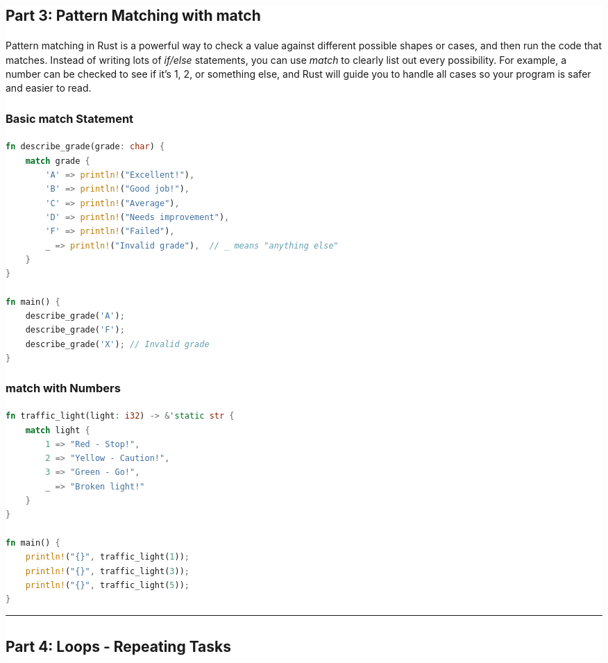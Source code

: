 
## Part 3: Pattern Matching with match

Pattern matching in Rust is a powerful way to check a value against different possible shapes or cases, and then run the code that matches. Instead of writing lots of _if/else_ statements, you can use _match_ to clearly list out every possibility. For example, a number can be checked to see if it’s 1, 2, or something else, and Rust will guide you to handle all cases so your program is safer and easier to read.

### Basic match Statement
```rust
fn describe_grade(grade: char) {
    match grade {
        'A' => println!("Excellent!"),
        'B' => println!("Good job!"),
        'C' => println!("Average"),
        'D' => println!("Needs improvement"),
        'F' => println!("Failed"),
        _ => println!("Invalid grade"),  // _ means "anything else"
    }
}

fn main() {
    describe_grade('A');
    describe_grade('F');
    describe_grade('X'); // Invalid grade
}
```

### match with Numbers
```rust
fn traffic_light(light: i32) -> &'static str {
    match light {
        1 => "Red - Stop!",
        2 => "Yellow - Caution!",
        3 => "Green - Go!",
        _ => "Broken light!"
    }
}

fn main() {
    println!("{}", traffic_light(1));
    println!("{}", traffic_light(3));
    println!("{}", traffic_light(5));
}
```

---

## Part 4: Loops - Repeating Tasks
